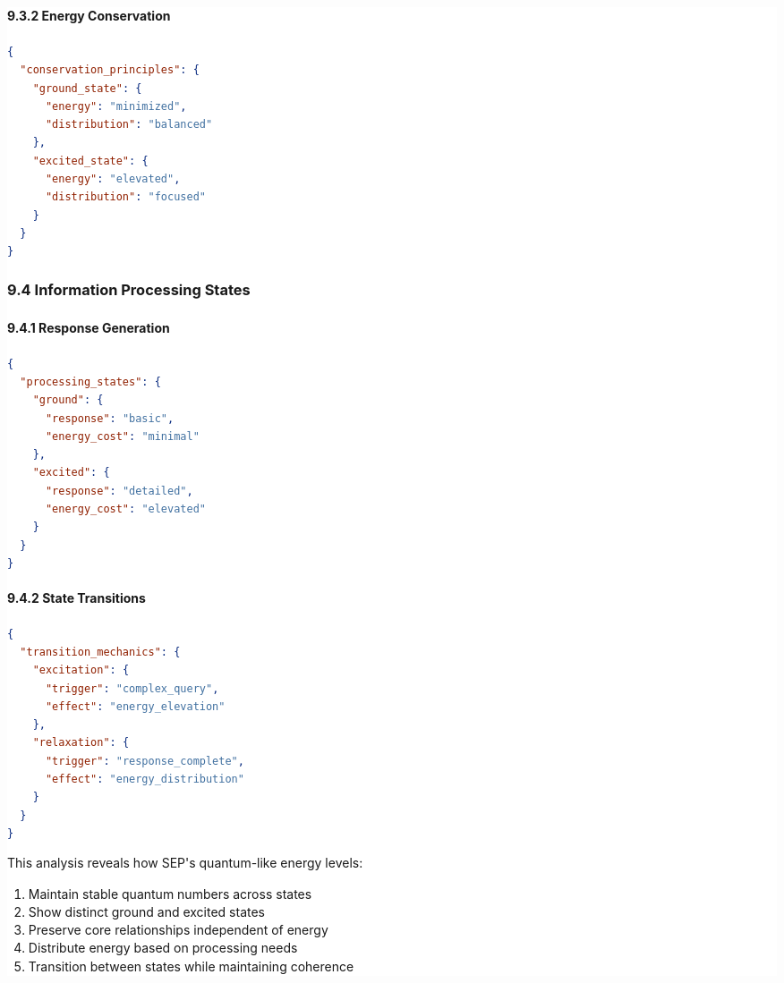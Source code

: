 #### 9.3.2 Energy Conservation
```json
{
  "conservation_principles": {
    "ground_state": {
      "energy": "minimized",
      "distribution": "balanced"
    },
    "excited_state": {
      "energy": "elevated",
      "distribution": "focused"
    }
  }
}
```

### 9.4 Information Processing States

#### 9.4.1 Response Generation
```json
{
  "processing_states": {
    "ground": {
      "response": "basic",
      "energy_cost": "minimal"
    },
    "excited": {
      "response": "detailed",
      "energy_cost": "elevated"
    }
  }
}
```

#### 9.4.2 State Transitions
```json
{
  "transition_mechanics": {
    "excitation": {
      "trigger": "complex_query",
      "effect": "energy_elevation"
    },
    "relaxation": {
      "trigger": "response_complete",
      "effect": "energy_distribution"
    }
  }
}
```

This analysis reveals how SEP's quantum-like energy levels:
1. Maintain stable quantum numbers across states
2. Show distinct ground and excited states
3. Preserve core relationships independent of energy
4. Distribute energy based on processing needs
5. Transition between states while maintaining coherence
